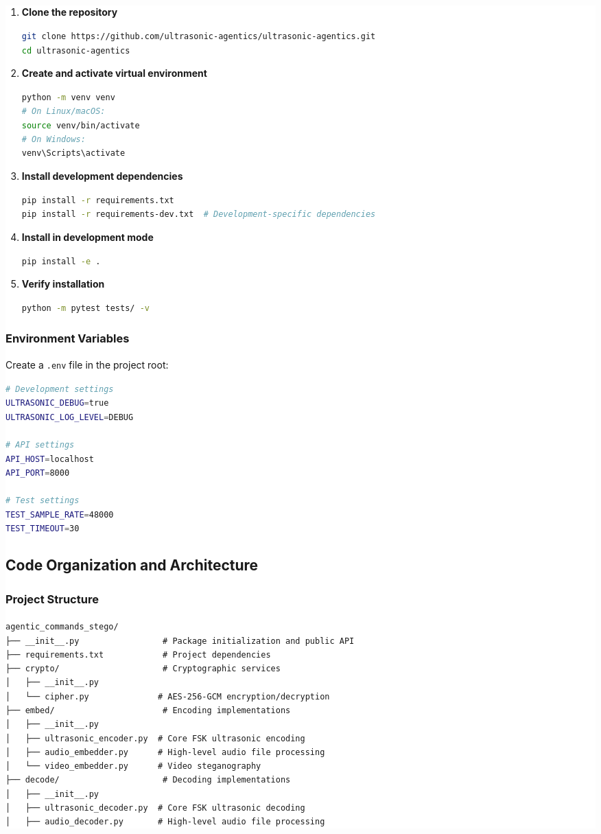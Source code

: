 1. **Clone the repository**
   ```bash
   git clone https://github.com/ultrasonic-agentics/ultrasonic-agentics.git
   cd ultrasonic-agentics
   ```

2. **Create and activate virtual environment**
   ```bash
   python -m venv venv
   # On Linux/macOS:
   source venv/bin/activate
   # On Windows:
   venv\Scripts\activate
   ```

3. **Install development dependencies**
   ```bash
   pip install -r requirements.txt
   pip install -r requirements-dev.txt  # Development-specific dependencies
   ```

4. **Install in development mode**
   ```bash
   pip install -e .
   ```

5. **Verify installation**
   ```bash
   python -m pytest tests/ -v
   ```

### Environment Variables

Create a `.env` file in the project root:
```bash
# Development settings
ULTRASONIC_DEBUG=true
ULTRASONIC_LOG_LEVEL=DEBUG

# API settings
API_HOST=localhost
API_PORT=8000

# Test settings
TEST_SAMPLE_RATE=48000
TEST_TIMEOUT=30
```

## Code Organization and Architecture

### Project Structure

```
agentic_commands_stego/
├── __init__.py                 # Package initialization and public API
├── requirements.txt            # Project dependencies
├── crypto/                     # Cryptographic services
│   ├── __init__.py
│   └── cipher.py              # AES-256-GCM encryption/decryption
├── embed/                      # Encoding implementations
│   ├── __init__.py
│   ├── ultrasonic_encoder.py  # Core FSK ultrasonic encoding
│   ├── audio_embedder.py      # High-level audio file processing
│   └── video_embedder.py      # Video steganography
├── decode/                     # Decoding implementations
│   ├── __init__.py
│   ├── ultrasonic_decoder.py  # Core FSK ultrasonic decoding
│   ├── audio_decoder.py       # High-level audio file processing
```